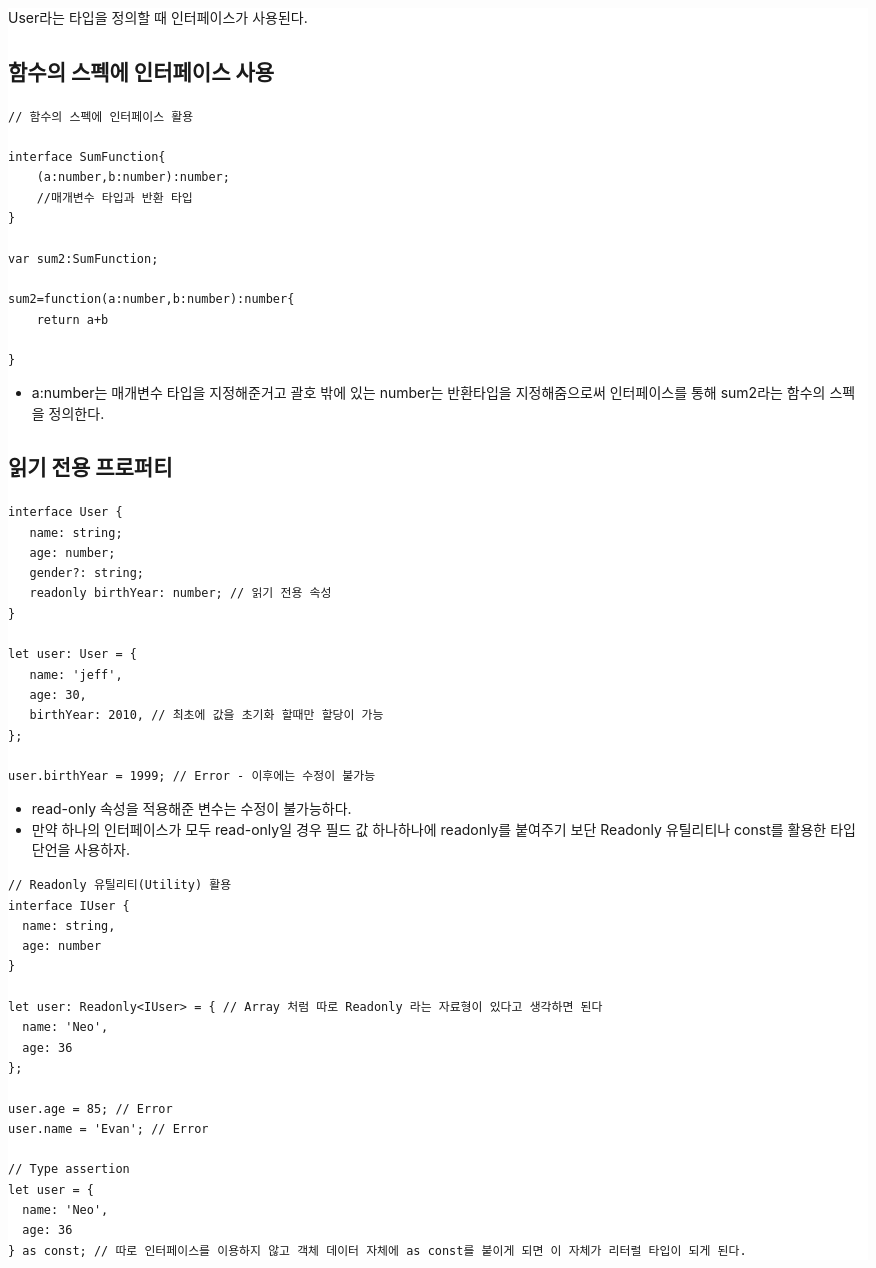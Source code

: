 User라는 타입을 정의할 때 인터페이스가 사용된다.

## 함수의 스펙에 인터페이스 사용

```tsx
// 함수의 스펙에 인터페이스 활용

interface SumFunction{
    (a:number,b:number):number;
    //매개변수 타입과 반환 타입
}

var sum2:SumFunction;

sum2=function(a:number,b:number):number{
    return a+b

}
```

- a:number는  매개변수 타입을 지정해준거고 괄호 밖에 있는 number는 반환타입을 지정해줌으로써 인터페이스를 통해 sum2라는 함수의 스펙을 정의한다.

## 읽기 전용 프로퍼티

```tsx
interface User {
   name: string;
   age: number;
   gender?: string;
   readonly birthYear: number; // 읽기 전용 속성
}
 
let user: User = {
   name: 'jeff',
   age: 30,
   birthYear: 2010, // 최초에 값을 초기화 할때만 할당이 가능
};
 
user.birthYear = 1999; // Error - 이후에는 수정이 불가능
```

- read-only 속성을 적용해준 변수는 수정이 불가능하다.
- 만약 하나의 인터페이스가 모두 read-only일 경우 필드 값 하나하나에 readonly를 붙여주기 보단 Readonly 유틸리티나 const를 활용한 타입 단언을 사용하자.

```tsx
// Readonly 유틸리티(Utility) 활용
interface IUser {
  name: string,
  age: number
}

let user: Readonly<IUser> = { // Array 처럼 따로 Readonly 라는 자료형이 있다고 생각하면 된다
  name: 'Neo',
  age: 36
};

user.age = 85; // Error
user.name = 'Evan'; // Error

// Type assertion
let user = {
  name: 'Neo',
  age: 36
} as const; // 따로 인터페이스를 이용하지 않고 객체 데이터 자체에 as const를 붙이게 되면 이 자체가 리터럴 타입이 되게 된다.
```
